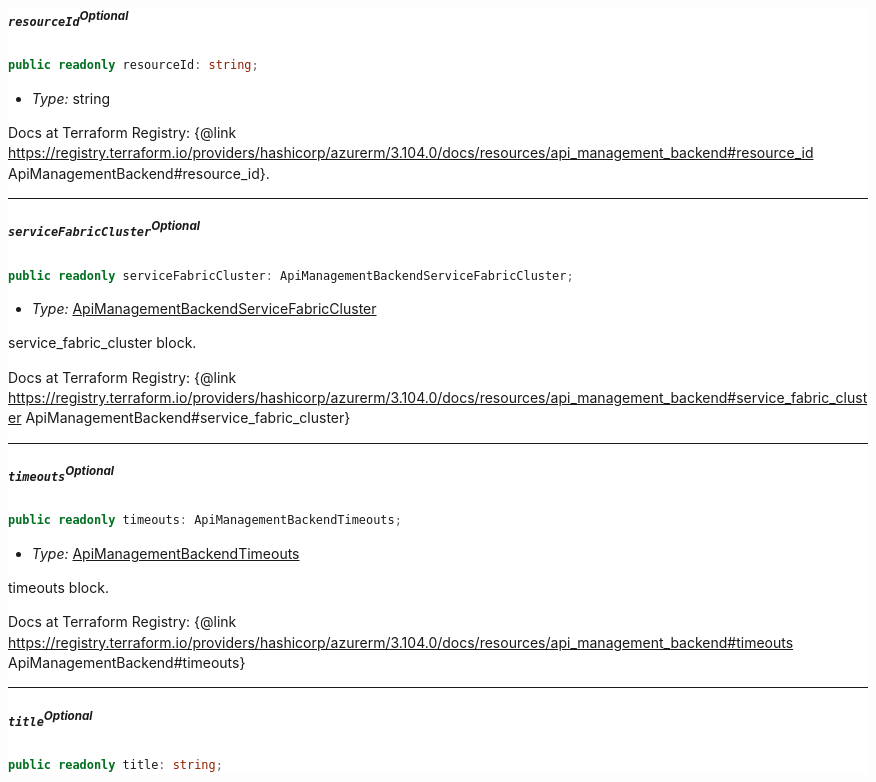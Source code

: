 ##### `resourceId`<sup>Optional</sup> <a name="resourceId" id="@cdktf/provider-azurerm.apiManagementBackend.ApiManagementBackendConfig.property.resourceId"></a>

```typescript
public readonly resourceId: string;
```

- *Type:* string

Docs at Terraform Registry: {@link https://registry.terraform.io/providers/hashicorp/azurerm/3.104.0/docs/resources/api_management_backend#resource_id ApiManagementBackend#resource_id}.

---

##### `serviceFabricCluster`<sup>Optional</sup> <a name="serviceFabricCluster" id="@cdktf/provider-azurerm.apiManagementBackend.ApiManagementBackendConfig.property.serviceFabricCluster"></a>

```typescript
public readonly serviceFabricCluster: ApiManagementBackendServiceFabricCluster;
```

- *Type:* <a href="#@cdktf/provider-azurerm.apiManagementBackend.ApiManagementBackendServiceFabricCluster">ApiManagementBackendServiceFabricCluster</a>

service_fabric_cluster block.

Docs at Terraform Registry: {@link https://registry.terraform.io/providers/hashicorp/azurerm/3.104.0/docs/resources/api_management_backend#service_fabric_cluster ApiManagementBackend#service_fabric_cluster}

---

##### `timeouts`<sup>Optional</sup> <a name="timeouts" id="@cdktf/provider-azurerm.apiManagementBackend.ApiManagementBackendConfig.property.timeouts"></a>

```typescript
public readonly timeouts: ApiManagementBackendTimeouts;
```

- *Type:* <a href="#@cdktf/provider-azurerm.apiManagementBackend.ApiManagementBackendTimeouts">ApiManagementBackendTimeouts</a>

timeouts block.

Docs at Terraform Registry: {@link https://registry.terraform.io/providers/hashicorp/azurerm/3.104.0/docs/resources/api_management_backend#timeouts ApiManagementBackend#timeouts}

---

##### `title`<sup>Optional</sup> <a name="title" id="@cdktf/provider-azurerm.apiManagementBackend.ApiManagementBackendConfig.property.title"></a>

```typescript
public readonly title: string;
```

